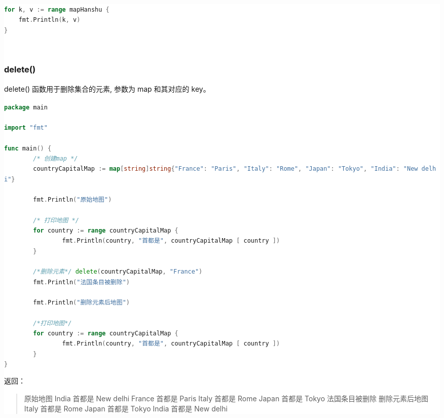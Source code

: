 ```go
for k, v := range mapHanshu {
    fmt.Println(k, v)
}
```

<br/>

### delete() 

delete() 函数用于删除集合的元素, 参数为 map 和其对应的 key。

```go
package main

import "fmt"

func main() {
        /* 创建map */
        countryCapitalMap := map[string]string{"France": "Paris", "Italy": "Rome", "Japan": "Tokyo", "India": "New delhi"}

        fmt.Println("原始地图")

        /* 打印地图 */
        for country := range countryCapitalMap {
                fmt.Println(country, "首都是", countryCapitalMap [ country ])
        }

        /*删除元素*/ delete(countryCapitalMap, "France")
        fmt.Println("法国条目被删除")

        fmt.Println("删除元素后地图")

        /*打印地图*/
        for country := range countryCapitalMap {
                fmt.Println(country, "首都是", countryCapitalMap [ country ])
        }
}
```

返回：

> 原始地图
> India 首都是 New delhi
> France 首都是 Paris
> Italy 首都是 Rome
> Japan 首都是 Tokyo
> 法国条目被删除
> 删除元素后地图
> Italy 首都是 Rome
> Japan 首都是 Tokyo
> India 首都是 New delhi
